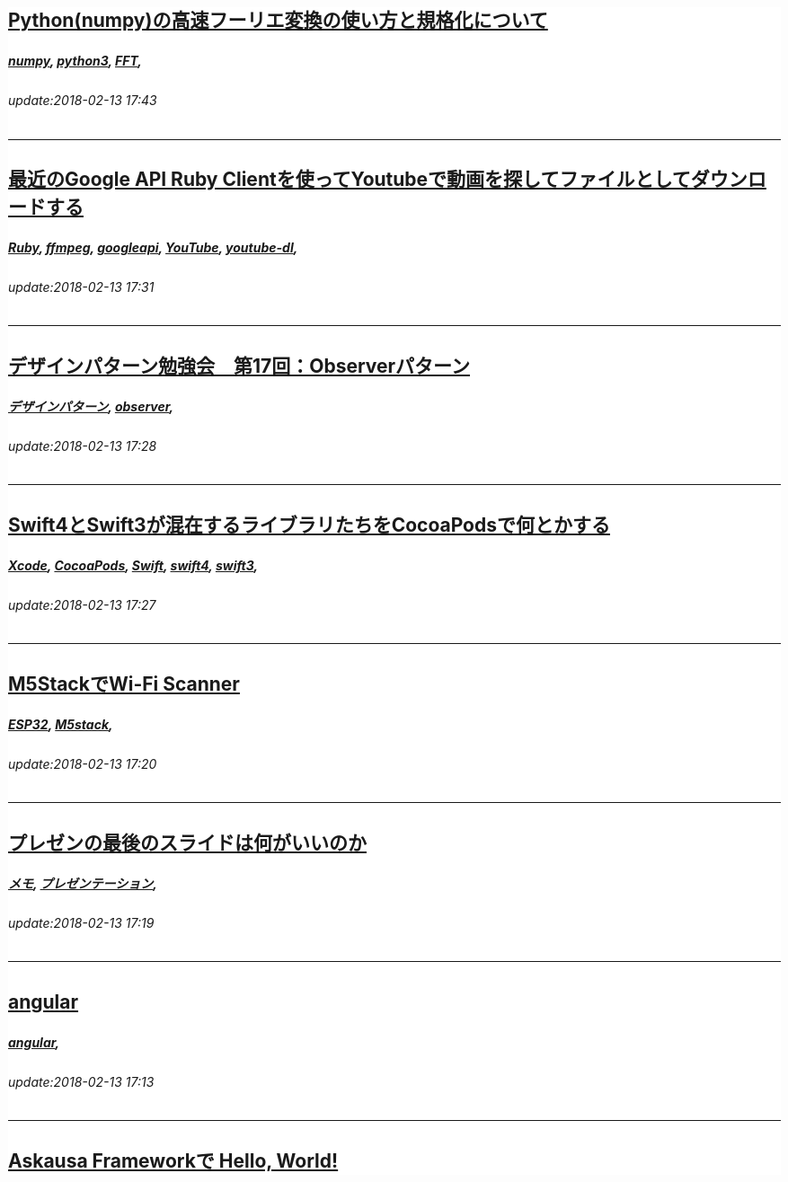 ## [Python(numpy)の高速フーリエ変換の使い方と規格化について](https://qiita.com/hotta_hideyuki/items/f06aa0d0a58a28cdb055)
##### [numpy](https://qiita.com/tags/numpy), [python3](https://qiita.com/tags/python3), [FFT](https://qiita.com/tags/FFT), 
###### update:2018-02-13 17:43
---
## [最近のGoogle API Ruby Clientを使ってYoutubeで動画を探してファイルとしてダウンロードする](https://qiita.com/taptappun/items/a217b7017316881d6459)
##### [Ruby](https://qiita.com/tags/Ruby), [ffmpeg](https://qiita.com/tags/ffmpeg), [googleapi](https://qiita.com/tags/googleapi), [YouTube](https://qiita.com/tags/YouTube), [youtube-dl](https://qiita.com/tags/youtube-dl), 
###### update:2018-02-13 17:31
---
## [デザインパターン勉強会　第17回：Observerパターン](https://qiita.com/buru/items/cc5c4cd32953f62c78c5)
##### [デザインパターン](https://qiita.com/tags/デザインパターン), [observer](https://qiita.com/tags/observer), 
###### update:2018-02-13 17:28
---
## [Swift4とSwift3が混在するライブラリたちをCocoaPodsで何とかする](https://qiita.com/n-funaki/items/d06ff09c868f1313af55)
##### [Xcode](https://qiita.com/tags/Xcode), [CocoaPods](https://qiita.com/tags/CocoaPods), [Swift](https://qiita.com/tags/Swift), [swift4](https://qiita.com/tags/swift4), [swift3](https://qiita.com/tags/swift3), 
###### update:2018-02-13 17:27
---
## [M5StackでWi-Fi Scanner ](https://qiita.com/eggman/items/20e5c0e88a4bd1bee814)
##### [ESP32](https://qiita.com/tags/ESP32), [M5stack](https://qiita.com/tags/M5stack), 
###### update:2018-02-13 17:20
---
## [プレゼンの最後のスライドは何がいいのか](https://qiita.com/icoico_w/items/a43dbc3c3bc3c04b50be)
##### [メモ](https://qiita.com/tags/メモ), [プレゼンテーション](https://qiita.com/tags/プレゼンテーション), 
###### update:2018-02-13 17:19
---
## [angular](https://qiita.com/yamamotoekaji/items/e9ca10d8d612085f7892)
##### [angular](https://qiita.com/tags/angular), 
###### update:2018-02-13 17:13
---
## [Askausa Frameworkで Hello, World!](https://qiita.com/sugattihide/items/fe367d36135819188077)